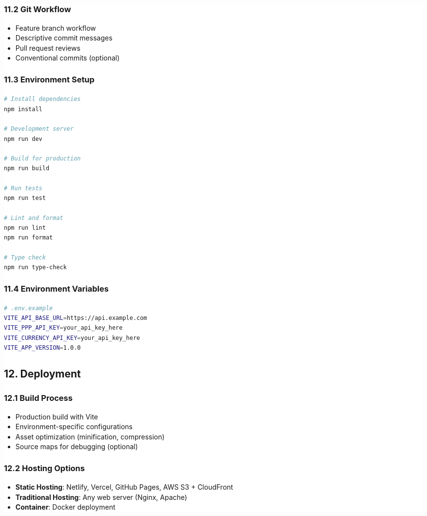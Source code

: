 ### 11.2 Git Workflow
- Feature branch workflow
- Descriptive commit messages
- Pull request reviews
- Conventional commits (optional)

### 11.3 Environment Setup
```bash
# Install dependencies
npm install

# Development server
npm run dev

# Build for production
npm run build

# Run tests
npm run test

# Lint and format
npm run lint
npm run format

# Type check
npm run type-check
```

### 11.4 Environment Variables
```bash
# .env.example
VITE_API_BASE_URL=https://api.example.com
VITE_PPP_API_KEY=your_api_key_here
VITE_CURRENCY_API_KEY=your_api_key_here
VITE_APP_VERSION=1.0.0
```

## 12. Deployment

### 12.1 Build Process
- Production build with Vite
- Environment-specific configurations
- Asset optimization (minification, compression)
- Source maps for debugging (optional)

### 12.2 Hosting Options
- **Static Hosting**: Netlify, Vercel, GitHub Pages, AWS S3 + CloudFront
- **Traditional Hosting**: Any web server (Nginx, Apache)
- **Container**: Docker deployment

